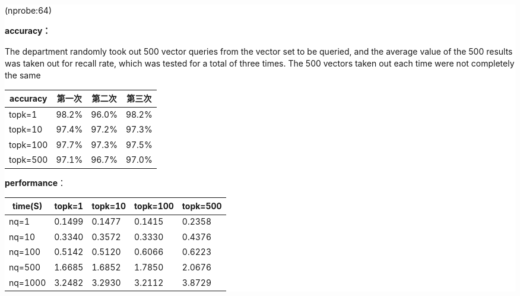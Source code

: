 (nprobe:64)

**accuracy：**

The department randomly took out 500 vector queries from the vector set to be queried, and the average value of the 500 results was taken out for recall rate, which was tested for a total of three times. The 500 vectors taken out each time were not completely the same

| accuracy | 第一次 | 第二次 | 第三次 |
| -------- | ------ | ------ | ------ |
| topk=1   | 98.2%  | 96.0%  | 98.2%  |
| topk=10  | 97.4%  | 97.2%  | 97.3%  |
| topk=100 | 97.7%  | 97.3%  | 97.5%  |
| topk=500 | 97.1%  | 96.7%  | 97.0%  |

**performance**：

| time(S) | topk=1 | topk=10 | topk=100 | topk=500 |
| ------- | ------ | ------- | -------- | -------- |
| nq=1    | 0.1499 | 0.1477  | 0.1415   | 0.2358   |
| nq=10   | 0.3340 | 0.3572  | 0.3330   | 0.4376   |
| nq=100  | 0.5142 | 0.5120  | 0.6066   | 0.6223   |
| nq=500  | 1.6685 | 1.6852  | 1.7850   | 2.0676   |
| nq=1000 | 3.2482 | 3.2930  | 3.2112   | 3.8729   |

### 

